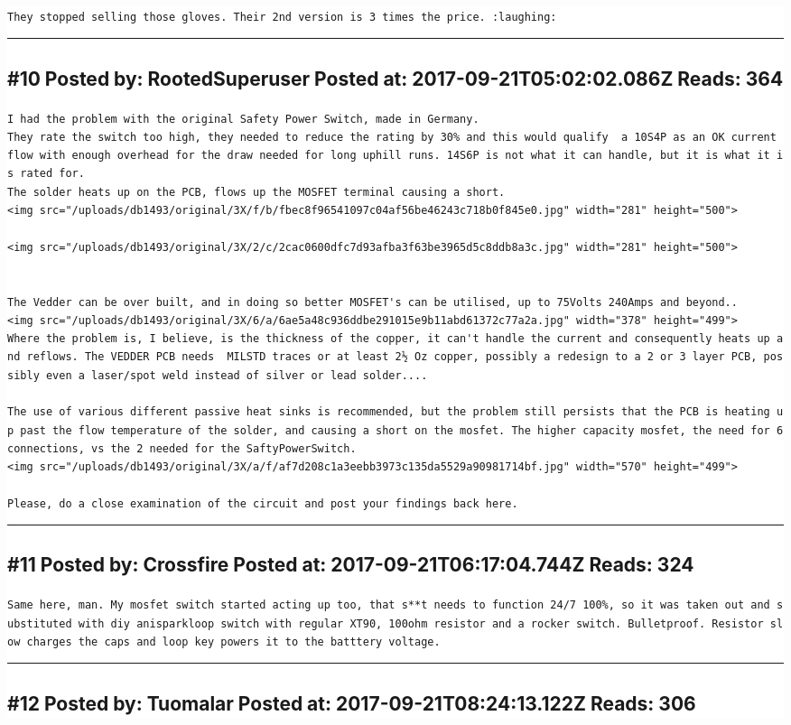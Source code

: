 ```
They stopped selling those gloves. Their 2nd version is 3 times the price. :laughing:
```

---
## \#10 Posted by: RootedSuperuser Posted at: 2017-09-21T05:02:02.086Z Reads: 364

```
I had the problem with the original Safety Power Switch, made in Germany.
They rate the switch too high, they needed to reduce the rating by 30% and this would qualify  a 10S4P as an OK current flow with enough overhead for the draw needed for long uphill runs. 14S6P is not what it can handle, but it is what it is rated for.
The solder heats up on the PCB, flows up the MOSFET terminal causing a short.
<img src="/uploads/db1493/original/3X/f/b/fbec8f96541097c04af56be46243c718b0f845e0.jpg" width="281" height="500">

<img src="/uploads/db1493/original/3X/2/c/2cac0600dfc7d93afba3f63be3965d5c8ddb8a3c.jpg" width="281" height="500">


The Vedder can be over built, and in doing so better MOSFET's can be utilised, up to 75Volts 240Amps and beyond..
<img src="/uploads/db1493/original/3X/6/a/6ae5a48c936ddbe291015e9b11abd61372c77a2a.jpg" width="378" height="499">
Where the problem is, I believe, is the thickness of the copper, it can't handle the current and consequently heats up and reflows. The VEDDER PCB needs  MILSTD traces or at least 2½ Oz copper, possibly a redesign to a 2 or 3 layer PCB, possibly even a laser/spot weld instead of silver or lead solder....

The use of various different passive heat sinks is recommended, but the problem still persists that the PCB is heating up past the flow temperature of the solder, and causing a short on the mosfet. The higher capacity mosfet, the need for 6 connections, vs the 2 needed for the SaftyPowerSwitch.
<img src="/uploads/db1493/original/3X/a/f/af7d208c1a3eebb3973c135da5529a90981714bf.jpg" width="570" height="499">

Please, do a close examination of the circuit and post your findings back here.
```

---
## \#11 Posted by: Crossfire Posted at: 2017-09-21T06:17:04.744Z Reads: 324

```
Same here, man. My mosfet switch started acting up too, that s**t needs to function 24/7 100%, so it was taken out and substituted with diy anisparkloop switch with regular XT90, 100ohm resistor and a rocker switch. Bulletproof. Resistor slow charges the caps and loop key powers it to the batttery voltage.
```

---
## \#12 Posted by: Tuomalar Posted at: 2017-09-21T08:24:13.122Z Reads: 306
